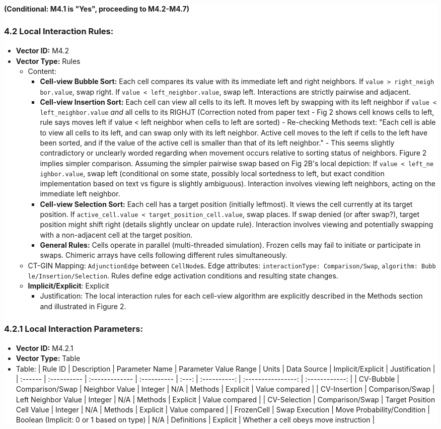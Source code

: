 **(Conditional: M4.1 is "Yes", proceeding to M4.2-M4.7)**

### **4.2 Local Interaction Rules:**

*   **Vector ID:** M4.2
*   **Vector Type:** Rules
    *   Content:
        *   **Cell-view Bubble Sort:** Each cell compares its value with its immediate left and right neighbors. If `value > right_neighbor.value`, swap right. If `value < left_neighbor.value`, swap left. Interactions are strictly pairwise and adjacent.
        *   **Cell-view Insertion Sort:** Each cell can view all cells to its left. It moves left by swapping with its left neighbor if `value < left_neighbor.value` *and* all cells to its RIGHJT (Correction noted from paper text - Fig 2 shows cell knows cells to left, rule says moves left if value < left neighbor when cells to left are sorted) - Re-checking Methods text: "Each cell is able to view all cells to its left, and can swap only with its left neighbor. Active cell moves to the left if cells to the left have been sorted, and if the value of the active cell is smaller than that of its left neighbor." - This seems slightly contradictory or unclearly worded regarding when movement occurs relative to sorting status of neighbors. Figure 2 implies simpler comparison. Assuming the simpler pairwise swap based on Fig 2B's local depiction: If `value < left_neighbor.value`, swap left (conditional on some state, possibly local sortedness to left, but exact condition implementation based on text vs figure is slightly ambiguous). Interaction involves viewing left neighbors, acting on the immediate left neighbor.
        *   **Cell-view Selection Sort:** Each cell has a target position (initially leftmost). It views the cell currently at its target position. If `active_cell.value < target_position_cell.value`, swap places. If swap denied (or after swap?), target position might shift right (details slightly unclear on update rule). Interaction involves viewing and potentially swapping with a non-adjacent cell at the target position.
        *   **General Rules:** Cells operate in parallel (multi-threaded simulation). Frozen cells may fail to initiate or participate in swaps. Chimeric arrays have cells following different rules simultaneously.
    *   CT-GIN Mapping: `AdjunctionEdge` between `CellNode`s. Edge attributes: `interactionType: Comparison/Swap`, `algorithm: Bubble/Insertion/Selection`. Rules define edge activation conditions and resulting state changes.
    * **Implicit/Explicit**: Explicit
        *  Justification: The local interaction rules for each cell-view algorithm are explicitly described in the Methods section and illustrated in Figure 2.

### **4.2.1 Local Interaction Parameters:**

* **Vector ID:** M4.2.1
* **Vector Type:** Table
*   Table:
    | Rule ID | Description | Parameter Name | Parameter Value Range | Units | Data Source | Implicit/Explicit | Justification |
    | :------ | :---------- | :------------- | :---------- | :---: | :----------: | :----------------: | :------------: |
    | CV-Bubble | Comparison/Swap | Neighbor Value | Integer | N/A | Methods | Explicit | Value compared |
    | CV-Insertion | Comparison/Swap | Left Neighbor Value | Integer | N/A | Methods | Explicit | Value compared |
    | CV-Selection | Comparison/Swap | Target Position Cell Value | Integer | N/A | Methods | Explicit | Value compared |
    | FrozenCell | Swap Execution | Move Probability/Condition | Boolean (Implicit: 0 or 1 based on type) | N/A | Definitions | Explicit | Whether a cell obeys move instruction |
